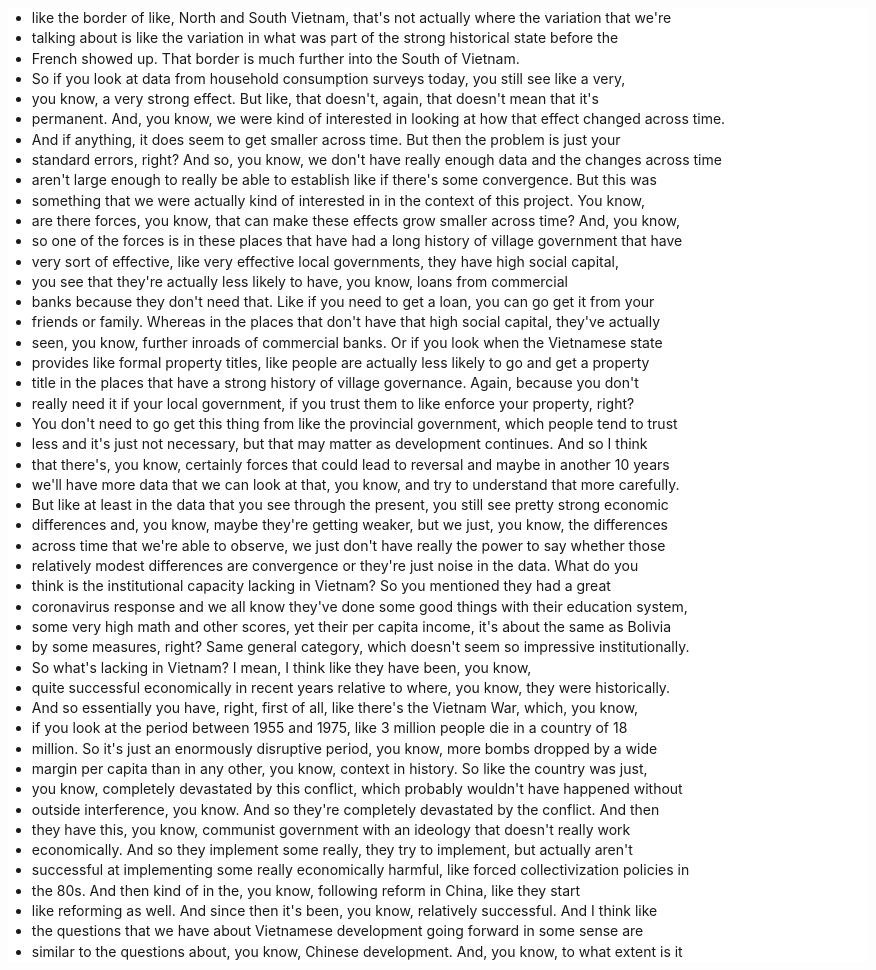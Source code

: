 *  like the border of like, North and South Vietnam, that's not actually where the variation that we're
*  talking about is like the variation in what was part of the strong historical state before the
*  French showed up. That border is much further into the South of Vietnam.
*  So if you look at data from household consumption surveys today, you still see like a very,
*  you know, a very strong effect. But like, that doesn't, again, that doesn't mean that it's
*  permanent. And, you know, we were kind of interested in looking at how that effect changed across time.
*  And if anything, it does seem to get smaller across time. But then the problem is just your
*  standard errors, right? And so, you know, we don't have really enough data and the changes across time
*  aren't large enough to really be able to establish like if there's some convergence. But this was
*  something that we were actually kind of interested in in the context of this project. You know,
*  are there forces, you know, that can make these effects grow smaller across time? And, you know,
*  so one of the forces is in these places that have had a long history of village government that have
*  very sort of effective, like very effective local governments, they have high social capital,
*  you see that they're actually less likely to have, you know, loans from commercial
*  banks because they don't need that. Like if you need to get a loan, you can go get it from your
*  friends or family. Whereas in the places that don't have that high social capital, they've actually
*  seen, you know, further inroads of commercial banks. Or if you look when the Vietnamese state
*  provides like formal property titles, like people are actually less likely to go and get a property
*  title in the places that have a strong history of village governance. Again, because you don't
*  really need it if your local government, if you trust them to like enforce your property, right?
*  You don't need to go get this thing from like the provincial government, which people tend to trust
*  less and it's just not necessary, but that may matter as development continues. And so I think
*  that there's, you know, certainly forces that could lead to reversal and maybe in another 10 years
*  we'll have more data that we can look at that, you know, and try to understand that more carefully.
*  But like at least in the data that you see through the present, you still see pretty strong economic
*  differences and, you know, maybe they're getting weaker, but we just, you know, the differences
*  across time that we're able to observe, we just don't have really the power to say whether those
*  relatively modest differences are convergence or they're just noise in the data. What do you
*  think is the institutional capacity lacking in Vietnam? So you mentioned they had a great
*  coronavirus response and we all know they've done some good things with their education system,
*  some very high math and other scores, yet their per capita income, it's about the same as Bolivia
*  by some measures, right? Same general category, which doesn't seem so impressive institutionally.
*  So what's lacking in Vietnam? I mean, I think like they have been, you know,
*  quite successful economically in recent years relative to where, you know, they were historically.
*  And so essentially you have, right, first of all, like there's the Vietnam War, which, you know,
*  if you look at the period between 1955 and 1975, like 3 million people die in a country of 18
*  million. So it's just an enormously disruptive period, you know, more bombs dropped by a wide
*  margin per capita than in any other, you know, context in history. So like the country was just,
*  you know, completely devastated by this conflict, which probably wouldn't have happened without
*  outside interference, you know. And so they're completely devastated by the conflict. And then
*  they have this, you know, communist government with an ideology that doesn't really work
*  economically. And so they implement some really, they try to implement, but actually aren't
*  successful at implementing some really economically harmful, like forced collectivization policies in
*  the 80s. And then kind of in the, you know, following reform in China, like they start
*  like reforming as well. And since then it's been, you know, relatively successful. And I think like
*  the questions that we have about Vietnamese development going forward in some sense are
*  similar to the questions about, you know, Chinese development. And, you know, to what extent is it